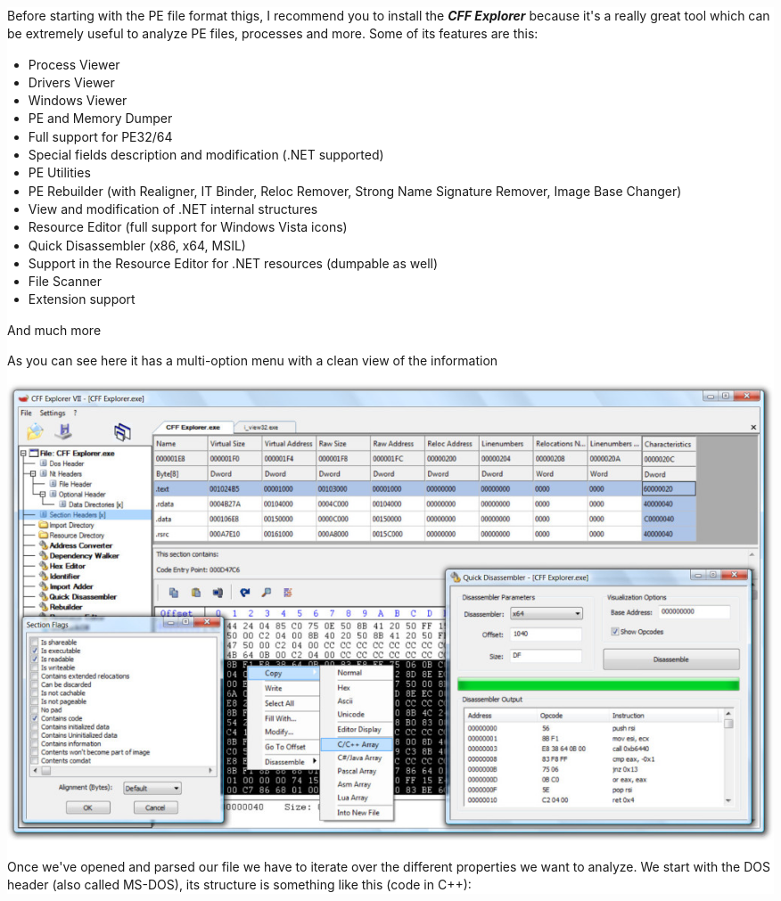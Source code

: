 Before starting with the PE file format thigs, I recommend you to install the ***CFF Explorer*** because it's a really great tool which can be extremely useful to analyze PE files, processes and more. Some of its features are this:

- Process Viewer
- Drivers Viewer
- Windows Viewer
- PE and Memory Dumper
- Full support for PE32/64
- Special fields description and modification (.NET supported)
- PE Utilities
- PE Rebuilder (with Realigner, IT Binder, Reloc Remover, Strong Name Signature Remover, Image Base Changer)
- View and modification of .NET internal structures
- Resource Editor (full support for Windows Vista icons)
- Quick Disassembler (x86, x64, MSIL)
- Support in the Resource Editor for .NET resources (dumpable as well)
- File Scanner
- Extension support

And much more

As you can see here it has a multi-option menu with a clean view of the information

<img src="https://raw.githubusercontent.com/D3Ext/d3ext.github.io/main/images/blueteam/practice1/cff-explorer.jpg" alt="pic">

Once we've opened and parsed our file we have to iterate over the different properties we want to analyze. We start with the DOS header (also called MS-DOS), its structure is something like this (code in C++):
